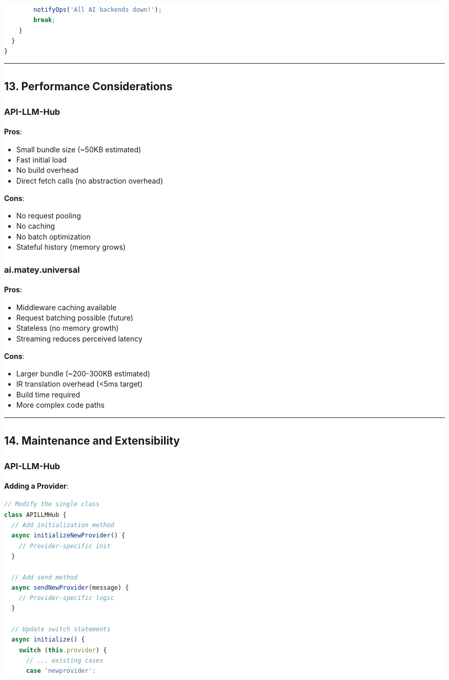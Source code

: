 ```typescript
        notifyOps('All AI backends down!');
        break;
    }
  }
}
```

---

## 13. Performance Considerations

### API-LLM-Hub

**Pros**:
- Small bundle size (~50KB estimated)
- Fast initial load
- No build overhead
- Direct fetch calls (no abstraction overhead)

**Cons**:
- No request pooling
- No caching
- No batch optimization
- Stateful history (memory grows)

### ai.matey.universal

**Pros**:
- Middleware caching available
- Request batching possible (future)
- Stateless (no memory growth)
- Streaming reduces perceived latency

**Cons**:
- Larger bundle (~200-300KB estimated)
- IR translation overhead (<5ms target)
- Build time required
- More complex code paths

---

## 14. Maintenance and Extensibility

### API-LLM-Hub

**Adding a Provider**:
```javascript
// Modify the single class
class APILLMHub {
  // Add initialization method
  async initializeNewProvider() {
    // Provider-specific init
  }

  // Add send method
  async sendNewProvider(message) {
    // Provider-specific logic
  }

  // Update switch statements
  async initialize() {
    switch (this.provider) {
      // ... existing cases
      case 'newprovider':
```